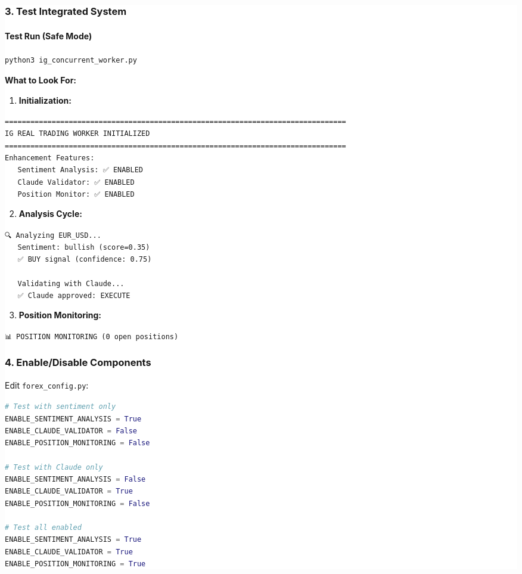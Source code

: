 ### 3. Test Integrated System

#### Test Run (Safe Mode)
```bash
python3 ig_concurrent_worker.py
```

**What to Look For:**

1. **Initialization:**
```
================================================================================
IG REAL TRADING WORKER INITIALIZED
================================================================================
Enhancement Features:
   Sentiment Analysis: ✅ ENABLED
   Claude Validator: ✅ ENABLED
   Position Monitor: ✅ ENABLED
```

2. **Analysis Cycle:**
```
🔍 Analyzing EUR_USD...
   Sentiment: bullish (score=0.35)
   ✅ BUY signal (confidence: 0.75)

   Validating with Claude...
   ✅ Claude approved: EXECUTE
```

3. **Position Monitoring:**
```
📊 POSITION MONITORING (0 open positions)
```

### 4. Enable/Disable Components

Edit `forex_config.py`:

```python
# Test with sentiment only
ENABLE_SENTIMENT_ANALYSIS = True
ENABLE_CLAUDE_VALIDATOR = False
ENABLE_POSITION_MONITORING = False

# Test with Claude only
ENABLE_SENTIMENT_ANALYSIS = False
ENABLE_CLAUDE_VALIDATOR = True
ENABLE_POSITION_MONITORING = False

# Test all enabled
ENABLE_SENTIMENT_ANALYSIS = True
ENABLE_CLAUDE_VALIDATOR = True
ENABLE_POSITION_MONITORING = True
```
